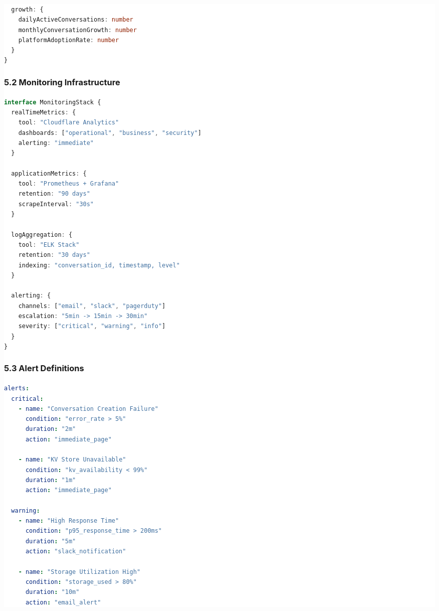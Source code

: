 ```typescript
  growth: {
    dailyActiveConversations: number
    monthlyConversationGrowth: number
    platformAdoptionRate: number
  }
}
```

### 5.2 Monitoring Infrastructure

```typescript
interface MonitoringStack {
  realTimeMetrics: {
    tool: "Cloudflare Analytics"
    dashboards: ["operational", "business", "security"]
    alerting: "immediate"
  }
  
  applicationMetrics: {
    tool: "Prometheus + Grafana"
    retention: "90 days"
    scrapeInterval: "30s"
  }
  
  logAggregation: {
    tool: "ELK Stack"
    retention: "30 days"
    indexing: "conversation_id, timestamp, level"
  }
  
  alerting: {
    channels: ["email", "slack", "pagerduty"]
    escalation: "5min -> 15min -> 30min"
    severity: ["critical", "warning", "info"]
  }
}
```

### 5.3 Alert Definitions

```yaml
alerts:
  critical:
    - name: "Conversation Creation Failure"
      condition: "error_rate > 5%"
      duration: "2m"
      action: "immediate_page"
    
    - name: "KV Store Unavailable"
      condition: "kv_availability < 99%"
      duration: "1m"
      action: "immediate_page"
  
  warning:
    - name: "High Response Time"
      condition: "p95_response_time > 200ms"
      duration: "5m"
      action: "slack_notification"
    
    - name: "Storage Utilization High"
      condition: "storage_used > 80%"
      duration: "10m"
      action: "email_alert"
```

